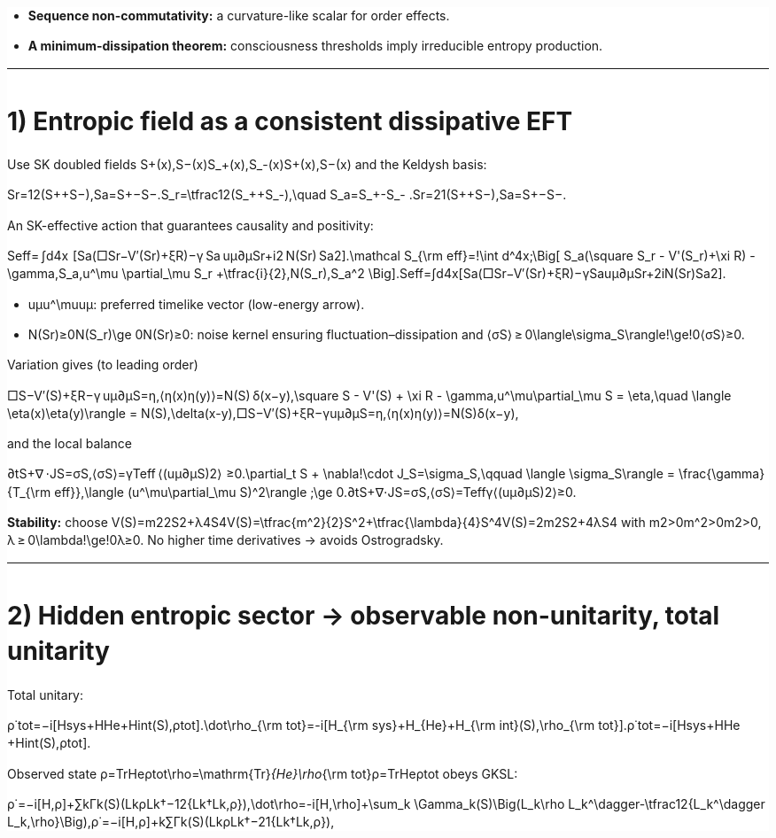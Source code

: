    
- **Sequence non-commutativity:** a curvature-like scalar for order effects.   
       
   
- **A minimum-dissipation theorem:** consciousness thresholds imply irreducible entropy production.   
       
   
   
---   
   
# 1) Entropic field as a consistent dissipative EFT   
   
Use SK doubled fields S+(x),S−(x)S_+(x),S_-(x)S+​(x),S−​(x) and the Keldysh basis:   
   
Sr=12(S++S−),Sa=S+−S−.S_r=\tfrac12(S_++S_-),\quad S_a=S_+-S_- .Sr​=21​(S+​+S−​),Sa​=S+​−S−​.   
   
An SK-effective action that guarantees causality and positivity:   
   
Seff= ⁣∫d4x  [Sa(□Sr−V′(Sr)+ξR)−γ Sa uμ∂μSr+i2 N(Sr) Sa2].\mathcal S_{\rm eff}=\!\int d^4x\;\Big[ S_a(\square S_r - V'(S_r)+\xi R) -\gamma\,S_a\,u^\mu \partial_\mu S_r +\tfrac{i}{2}\,N(S_r)\,S_a^2 \Big].Seff​=∫d4x[Sa​(□Sr​−V′(Sr​)+ξR)−γSa​uμ∂μ​Sr​+2i​N(Sr​)Sa2​].   
   
   
- uμu^\muuμ: preferred timelike vector (low-energy arrow).   
       
   
- N(Sr)≥0N(S_r)\ge 0N(Sr​)≥0: noise kernel ensuring fluctuation–dissipation and ⟨σS⟩ ⁣≥ ⁣0\langle\sigma_S\rangle\!\ge\!0⟨σS​⟩≥0.   
       
   
Variation gives (to leading order)   
   
□S−V′(S)+ξR−γ uμ∂μS=η,⟨η(x)η(y)⟩=N(S) δ(x−y),\square S - V'(S) + \xi R - \gamma\,u^\mu\partial_\mu S = \eta,\quad \langle \eta(x)\eta(y)\rangle = N(S)\,\delta(x-y),□S−V′(S)+ξR−γuμ∂μ​S=η,⟨η(x)η(y)⟩=N(S)δ(x−y),   
   
and the local balance   
   
∂tS+∇ ⁣⋅JS=σS,⟨σS⟩=γTeff ⟨(uμ∂μS)2⟩  ≥0.\partial_t S + \nabla\!\cdot J_S=\sigma_S,\qquad \langle \sigma_S\rangle = \frac{\gamma}{T_{\rm eff}}\,\langle (u^\mu\partial_\mu S)^2\rangle \;\ge 0.∂t​S+∇⋅JS​=σS​,⟨σS​⟩=Teff​γ​⟨(uμ∂μ​S)2⟩≥0.   
   
**Stability:** choose V(S)=m22S2+λ4S4V(S)=\tfrac{m^2}{2}S^2+\tfrac{\lambda}{4}S^4V(S)=2m2​S2+4λ​S4 with m2>0m^2>0m2>0, λ ⁣≥ ⁣0\lambda\!\ge\!0λ≥0. No higher time derivatives → avoids Ostrogradsky.   
   
   
---   
   
# 2) Hidden entropic sector → observable non-unitarity, total unitarity   
   
Total unitary:   
   
ρ˙tot=−i[Hsys+HHe+Hint(S),ρtot].\dot\rho_{\rm tot}=-i[H_{\rm sys}+H_{He}+H_{\rm int}(S),\rho_{\rm tot}].ρ˙​tot​=−i[Hsys​+HHe​+Hint​(S),ρtot​].   
   
Observed state ρ=TrHeρtot\rho=\mathrm{Tr}_{He}\rho_{\rm tot}ρ=TrHe​ρtot​ obeys GKSL:   
   
ρ˙=−i[H,ρ]+∑kΓk(S)(LkρLk†−12{Lk†Lk,ρ}),\dot\rho=-i[H,\rho]+\sum_k \Gamma_k(S)\Big(L_k\rho L_k^\dagger-\tfrac12\{L_k^\dagger L_k,\rho\}\Big),ρ˙​=−i[H,ρ]+k∑​Γk​(S)(Lk​ρLk†​−21​{Lk†​Lk​,ρ}),   
   